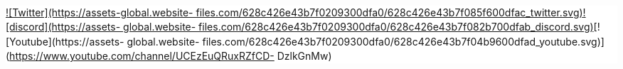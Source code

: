 [![Twitter](https://assets-global.website-
files.com/628c426e43b7f0209300dfa0/628c426e43b7f085f600dfac_twitter.svg)](https://twitter.com/Basismarkets)[![discord](https://assets-
global.website-
files.com/628c426e43b7f0209300dfa0/628c426e43b7f082b700dfab_discord.svg)](https://discord.basis.markets)[![Youtube](https://assets-
global.website-
files.com/628c426e43b7f0209300dfa0/628c426e43b7f04b9600dfad_youtube.svg)](https://www.youtube.com/channel/UCEzEuQRuxRZfCD-
DzlkGnMw)

